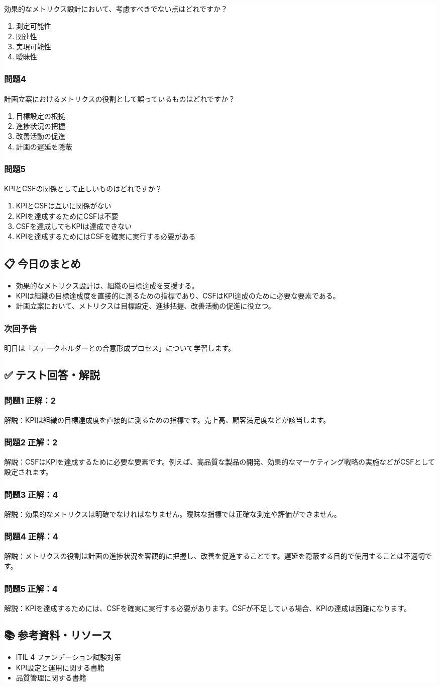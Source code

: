 効果的なメトリクス設計において、考慮すべきでない点はどれですか？

1.  測定可能性
2.  関連性
3.  実現可能性
4.  曖昧性

### 問題4

計画立案におけるメトリクスの役割として誤っているものはどれですか？

1.  目標設定の根拠
2.  進捗状況の把握
3.  改善活動の促進
4.  計画の遅延を隠蔽

### 問題5

KPIとCSFの関係として正しいものはどれですか？

1.  KPIとCSFは互いに関係がない
2.  KPIを達成するためにCSFは不要
3.  CSFを達成してもKPIは達成できない
4.  KPIを達成するためにはCSFを確実に実行する必要がある

## 📋 今日のまとめ

*   効果的なメトリクス設計は、組織の目標達成を支援する。
*   KPIは組織の目標達成度を直接的に測るための指標であり、CSFはKPI達成のために必要な要素である。
*   計画立案において、メトリクスは目標設定、進捗把握、改善活動の促進に役立つ。

### 次回予告

明日は「ステークホルダーとの合意形成プロセス」について学習します。

## ✅ テスト回答・解説

### 問題1 正解：2

解説：KPIは組織の目標達成度を直接的に測るための指標です。売上高、顧客満足度などが該当します。

### 問題2 正解：2

解説：CSFはKPIを達成するために必要な要素です。例えば、高品質な製品の開発、効果的なマーケティング戦略の実施などがCSFとして設定されます。

### 問題3 正解：4

解説：効果的なメトリクスは明確でなければなりません。曖昧な指標では正確な測定や評価ができません。

### 問題4 正解：4

解説：メトリクスの役割は計画の進捗状況を客観的に把握し、改善を促進することです。遅延を隠蔽する目的で使用することは不適切です。

### 問題5 正解：4

解説：KPIを達成するためには、CSFを確実に実行する必要があります。CSFが不足している場合、KPIの達成は困難になります。

## 📚 参考資料・リソース

*   ITIL 4 ファンデーション試験対策
*   KPI設定と運用に関する書籍
*   品質管理に関する書籍

